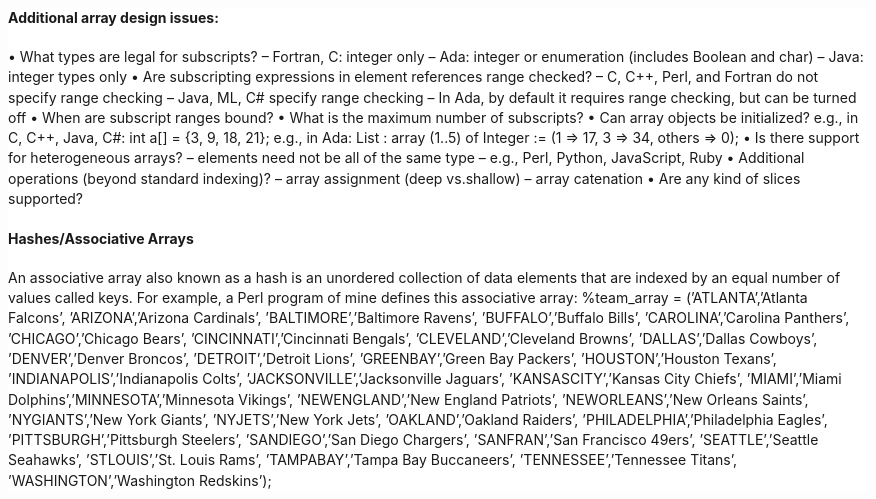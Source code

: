 #### Additional array design issues:

• What types are legal for subscripts?
– Fortran, C: integer only
– Ada: integer or enumeration (includes Boolean and char)
– Java: integer types only
• Are subscripting expressions in element references range checked?
– C, C++, Perl, and Fortran do not specify range checking
– Java, ML, C# specify range checking
– In Ada, by default it requires range checking, but can be turned off
• When are subscript ranges bound?
• What is the maximum number of subscripts?
• Can array objects be initialized?
e.g., in C, C++, Java, C#:
int a[] = {3, 9, 18, 21};
e.g., in Ada: List : array (1..5) of Integer := (1 => 17, 3 => 34, others => 0);
• Is there support for heterogeneous arrays?
– elements need not be all of the same type
– e.g., Perl, Python, JavaScript, Ruby
• Additional operations (beyond standard indexing)?
– array assignment (deep vs.shallow)
– array catenation
• Are any kind of slices supported?

#### Hashes/Associative Arrays

An associative array also known as a hash is an unordered collection of data elements that are
indexed by an equal number of values called keys.
For example, a Perl program of mine defines this associative array:
%team_array = (’ATLANTA’,’Atlanta Falcons’,
’ARIZONA’,’Arizona Cardinals’,
’BALTIMORE’,’Baltimore Ravens’,
’BUFFALO’,’Buffalo Bills’,
’CAROLINA’,’Carolina Panthers’,
’CHICAGO’,’Chicago Bears’,
’CINCINNATI’,’Cincinnati Bengals’,
’CLEVELAND’,’Cleveland Browns’,
’DALLAS’,’Dallas Cowboys’,
’DENVER’,’Denver Broncos’,
’DETROIT’,’Detroit Lions’,
’GREENBAY’,’Green Bay Packers’,
’HOUSTON’,’Houston Texans’,
’INDIANAPOLIS’,’Indianapolis Colts’,
’JACKSONVILLE’,’Jacksonville Jaguars’,
’KANSASCITY’,’Kansas City Chiefs’,
’MIAMI’,’Miami Dolphins’,’MINNESOTA’,’Minnesota Vikings’,
’NEWENGLAND’,’New England Patriots’,
’NEWORLEANS’,’New Orleans Saints’,
’NYGIANTS’,’New York Giants’,
’NYJETS’,’New York Jets’,
’OAKLAND’,’Oakland Raiders’,
’PHILADELPHIA’,’Philadelphia Eagles’,
’PITTSBURGH’,’Pittsburgh Steelers’,
’SANDIEGO’,’San Diego Chargers’,
’SANFRAN’,’San Francisco 49ers’,
’SEATTLE’,’Seattle Seahawks’,
’STLOUIS’,’St. Louis Rams’,
’TAMPABAY’,’Tampa Bay Buccaneers’,
’TENNESSEE’,’Tennessee Titans’,
’WASHINGTON’,’Washington Redskins’);